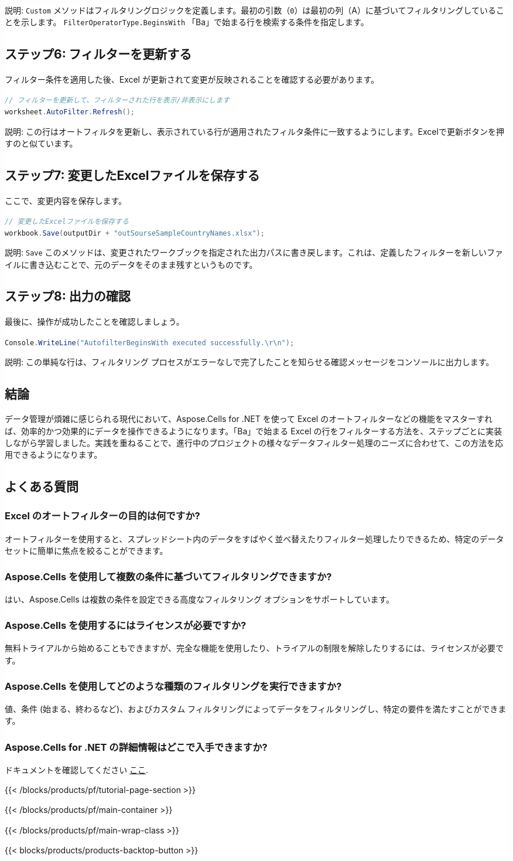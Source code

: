 説明: `Custom` メソッドはフィルタリングロジックを定義します。最初の引数（`0`）は最初の列（A）に基づいてフィルタリングしていることを示します。 `FilterOperatorType.BeginsWith` 「Ba」で始まる行を検索する条件を指定します。

## ステップ6: フィルターを更新する

フィルター条件を適用した後、Excel が更新されて変更が反映されることを確認する必要があります。

```csharp
// フィルターを更新して、フィルターされた行を表示/非表示にします
worksheet.AutoFilter.Refresh();
```

説明: この行はオートフィルタを更新し、表示されている行が適用されたフィルタ条件に一致するようにします。Excelで更新ボタンを押すのと似ています。

## ステップ7: 変更したExcelファイルを保存する

ここで、変更内容を保存します。

```csharp
// 変更したExcelファイルを保存する
workbook.Save(outputDir + "outSourseSampleCountryNames.xlsx");
```

説明: `Save` このメソッドは、変更されたワークブックを指定された出力パスに書き戻します。これは、定義したフィルターを新しいファイルに書き込むことで、元のデータをそのまま残すというものです。

## ステップ8: 出力の確認

最後に、操作が成功したことを確認しましょう。

```csharp
Console.WriteLine("AutofilterBeginsWith executed successfully.\r\n");
```

説明: この単純な行は、フィルタリング プロセスがエラーなしで完了したことを知らせる確認メッセージをコンソールに出力します。

## 結論

データ管理が煩雑に感じられる現代において、Aspose.Cells for .NET を使って Excel のオートフィルターなどの機能をマスターすれば、効率的かつ効果的にデータを操作できるようになります。「Ba」で始まる Excel の行をフィルターする方法を、ステップごとに実装しながら学習しました。実践を重ねることで、進行中のプロジェクトの様々なデータフィルター処理のニーズに合わせて、この方法を応用できるようになります。

## よくある質問

### Excel のオートフィルターの目的は何ですか?  
オートフィルターを使用すると、スプレッドシート内のデータをすばやく並べ替えたりフィルター処理したりできるため、特定のデータ セットに簡単に焦点を絞ることができます。

### Aspose.Cells を使用して複数の条件に基づいてフィルタリングできますか?  
はい、Aspose.Cells は複数の条件を設定できる高度なフィルタリング オプションをサポートしています。

### Aspose.Cells を使用するにはライセンスが必要ですか?  
無料トライアルから始めることもできますが、完全な機能を使用したり、トライアルの制限を解除したりするには、ライセンスが必要です。

### Aspose.Cells を使用してどのような種類のフィルタリングを実行できますか?  
値、条件 (始まる、終わるなど)、およびカスタム フィルタリングによってデータをフィルタリングし、特定の要件を満たすことができます。

### Aspose.Cells for .NET の詳細情報はどこで入手できますか?  
ドキュメントを確認してください [ここ](https://reference。aspose.com/cells/net/).

{{< /blocks/products/pf/tutorial-page-section >}}

{{< /blocks/products/pf/main-container >}}

{{< /blocks/products/pf/main-wrap-class >}}

{{< blocks/products/products-backtop-button >}}